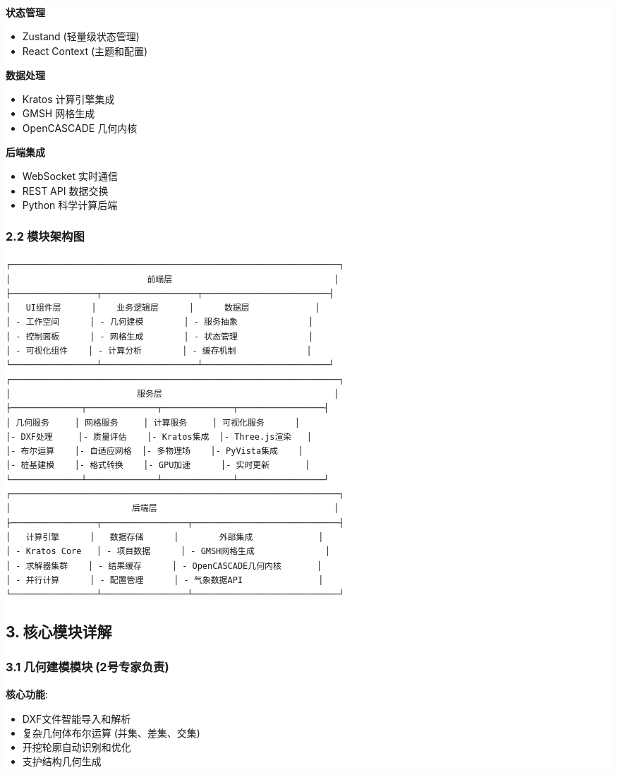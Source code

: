 **状态管理**
- Zustand (轻量级状态管理)
- React Context (主题和配置)

**数据处理**
- Kratos 计算引擎集成
- GMSH 网格生成
- OpenCASCADE 几何内核

**后端集成**
- WebSocket 实时通信
- REST API 数据交换
- Python 科学计算后端

### 2.2 模块架构图

```
┌─────────────────────────────────────────────────────────────────┐
│                           前端层                                │
├─────────────────┬───────────────────┬─────────────────────────┤
│   UI组件层      │    业务逻辑层      │      数据层             │
│ - 工作空间      │ - 几何建模        │ - 服务抽象              │
│ - 控制面板      │ - 网格生成        │ - 状态管理              │
│ - 可视化组件    │ - 计算分析        │ - 缓存机制              │
└─────────────────┴───────────────────┴─────────────────────────┘
┌─────────────────────────────────────────────────────────────────┐
│                         服务层                                  │
├──────────────┬──────────────┬──────────────┬─────────────────┤
│ 几何服务     │ 网格服务     │ 计算服务     │ 可视化服务      │
│- DXF处理     │- 质量评估    │- Kratos集成  │- Three.js渲染   │
│- 布尔运算    │- 自适应网格  │- 多物理场    │- PyVista集成    │
│- 桩基建模    │- 格式转换    │- GPU加速      │- 实时更新       │
└──────────────┴──────────────┴──────────────┴─────────────────┘
┌─────────────────────────────────────────────────────────────────┐
│                        后端层                                   │
├─────────────────┬─────────────────┬─────────────────────────────┤
│   计算引擎      │   数据存储      │        外部集成             │
│ - Kratos Core   │ - 项目数据      │ - GMSH网格生成              │
│ - 求解器集群    │ - 结果缓存      │ - OpenCASCADE几何内核       │
│ - 并行计算      │ - 配置管理      │ - 气象数据API               │
└─────────────────┴─────────────────┴─────────────────────────────┘
```

## 3. 核心模块详解

### 3.1 几何建模模块 (2号专家负责)

**核心功能**:
- DXF文件智能导入和解析
- 复杂几何体布尔运算 (并集、差集、交集)
- 开挖轮廓自动识别和优化
- 支护结构几何生成
